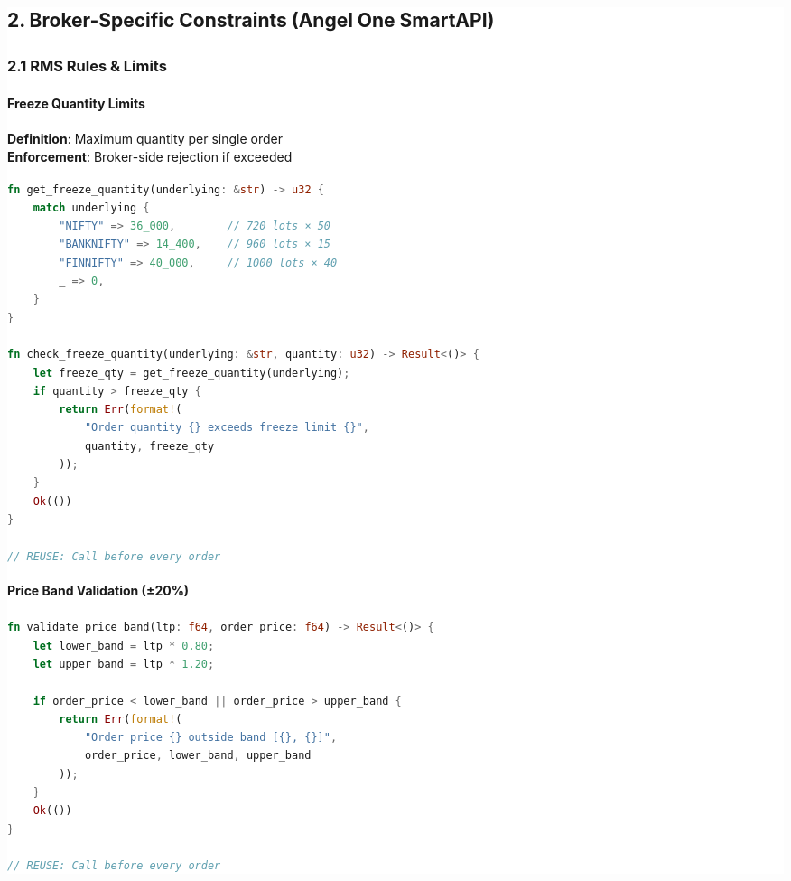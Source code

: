 
## 2. Broker-Specific Constraints (Angel One SmartAPI)

### 2.1 RMS Rules & Limits

#### Freeze Quantity Limits

**Definition**: Maximum quantity per single order  
**Enforcement**: Broker-side rejection if exceeded

```rust
fn get_freeze_quantity(underlying: &str) -> u32 {
    match underlying {
        "NIFTY" => 36_000,        // 720 lots × 50
        "BANKNIFTY" => 14_400,    // 960 lots × 15
        "FINNIFTY" => 40_000,     // 1000 lots × 40
        _ => 0,
    }
}

fn check_freeze_quantity(underlying: &str, quantity: u32) -> Result<()> {
    let freeze_qty = get_freeze_quantity(underlying);
    if quantity > freeze_qty {
        return Err(format!(
            "Order quantity {} exceeds freeze limit {}",
            quantity, freeze_qty
        ));
    }
    Ok(())
}

// REUSE: Call before every order
```

#### Price Band Validation (±20%)

```rust
fn validate_price_band(ltp: f64, order_price: f64) -> Result<()> {
    let lower_band = ltp * 0.80;
    let upper_band = ltp * 1.20;

    if order_price < lower_band || order_price > upper_band {
        return Err(format!(
            "Order price {} outside band [{}, {}]",
            order_price, lower_band, upper_band
        ));
    }
    Ok(())
}

// REUSE: Call before every order
```
